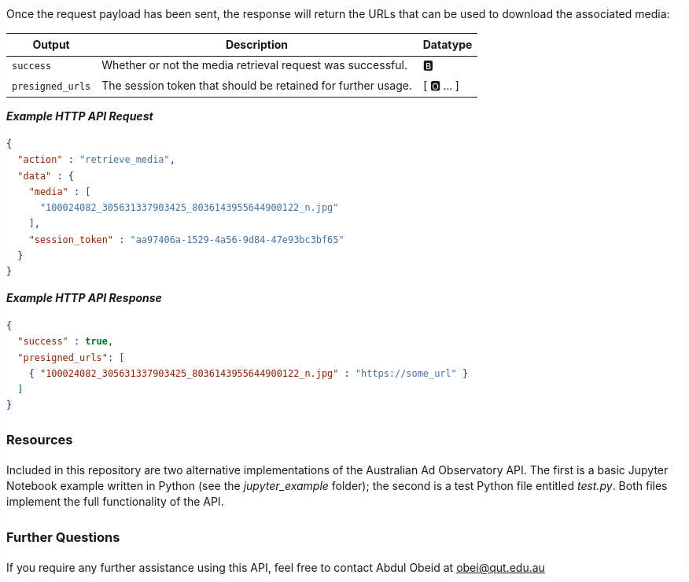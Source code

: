 Once the request payload has been sent, the response will return the URLs that can be used to download the associated media:

| Output           | Description                                                  | Datatype  |
| ---------------- | ------------------------------------------------------------ | --------- |
| `success`        | Whether or not the media retrieval request was successful.   | 🅱         |
| `presigned_urls` | The session token that should be retained for further usage. | [ 🅾 ... ] |

___Example HTTP API Request___

```json
{
  "action" : "retrieve_media",
  "data" : {
    "media" : [
      "100024082_305631337903425_8036143955644900122_n.jpg"
    ],
    "session_token" : "aa97406a-1529-4a56-9d84-47e93bc3bf65"
  }
}
```

___Example HTTP API Response___

```json
{
  "success" : true,
  "presigned_urls": [
    { "100024082_305631337903425_8036143955644900122_n.jpg" : "https://some_url" }
  ]
}
```

### Resources

Included in this repository are two alternative implementations of the Australian Ad Observatory API. The first is a basic Jupyter Notebook example written in Python (see the _jupyter_example_ folder); the second is a test Python file entitled _test.py_. Both files implement the full functionality of the API.

### Further Questions

If you require any further assistance using this API, feel free to contact Abdul Obeid at obei@qut.edu.au